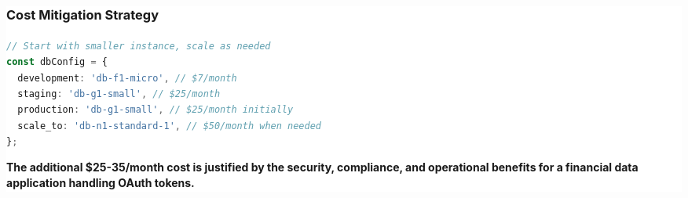 ### Cost Mitigation Strategy

```typescript
// Start with smaller instance, scale as needed
const dbConfig = {
  development: 'db-f1-micro', // $7/month
  staging: 'db-g1-small', // $25/month
  production: 'db-g1-small', // $25/month initially
  scale_to: 'db-n1-standard-1', // $50/month when needed
};
```

**The additional $25-35/month cost is justified by the security, compliance, and operational benefits for a financial data application handling OAuth tokens.**
